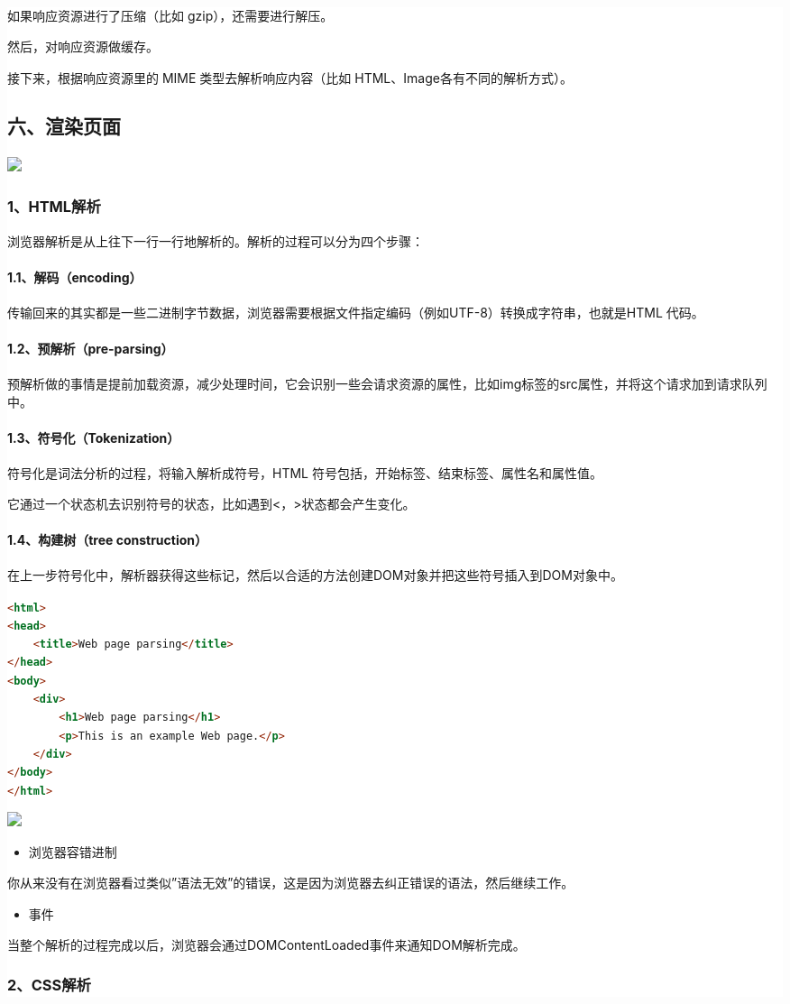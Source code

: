 如果响应资源进行了压缩（比如 gzip），还需要进行解压。

然后，对响应资源做缓存。

接下来，根据响应资源里的 MIME 类型去解析响应内容（比如 HTML、Image各有不同的解析方式）。

## 六、渲染页面

![ ](/img/study/browser/url6.png)

### 1、HTML解析

浏览器解析是从上往下一行一行地解析的。解析的过程可以分为四个步骤：

#### 1.1、解码（encoding）

传输回来的其实都是一些二进制字节数据，浏览器需要根据文件指定编码（例如UTF-8）转换成字符串，也就是HTML 代码。

#### 1.2、预解析（pre-parsing）

预解析做的事情是提前加载资源，减少处理时间，它会识别一些会请求资源的属性，比如img标签的src属性，并将这个请求加到请求队列中。

#### 1.3、符号化（Tokenization）

符号化是词法分析的过程，将输入解析成符号，HTML 符号包括，开始标签、结束标签、属性名和属性值。

它通过一个状态机去识别符号的状态，比如遇到<，>状态都会产生变化。

#### 1.4、构建树（tree construction）

在上一步符号化中，解析器获得这些标记，然后以合适的方法创建DOM对象并把这些符号插入到DOM对象中。

```html
<html>
<head>
    <title>Web page parsing</title>
</head>
<body>
    <div>
        <h1>Web page parsing</h1>
        <p>This is an example Web page.</p>
    </div>
</body>
</html>
```

![ ](/img/study/browser/url7.png)

- 浏览器容错进制

你从来没有在浏览器看过类似”语法无效”的错误，这是因为浏览器去纠正错误的语法，然后继续工作。

- 事件

当整个解析的过程完成以后，浏览器会通过DOMContentLoaded事件来通知DOM解析完成。

### 2、CSS解析
